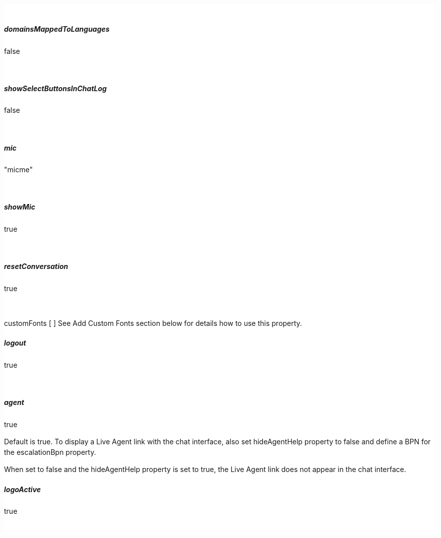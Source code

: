 <td class="confluenceTd"><p><br />
</p></td>
</tr>
<tr class="odd">
<td class="confluenceTd"><h5 id="CustomizeUIwithconfig.json-domainsMappedToLanguages">domainsMappedToLanguages</h5></td>
<td class="confluenceTd"><p>false</p></td>
<td class="confluenceTd"><p><br />
</p></td>
</tr>
<tr class="even">
<td class="confluenceTd"><h5 id="CustomizeUIwithconfig.json-showSelectButtonsInChatLog">showSelectButtonsInChatLog</h5></td>
<td class="confluenceTd"><p>false</p></td>
<td class="confluenceTd"><p><br />
</p></td>
</tr>
<tr class="odd">
<td class="confluenceTd"><h5 id="CustomizeUIwithconfig.json-mic">mic</h5></td>
<td class="confluenceTd"><p>"micme"</p></td>
<td class="confluenceTd"><p><br />
</p></td>
</tr>
<tr class="even">
<td class="confluenceTd"><h5 id="CustomizeUIwithconfig.json-showMic">showMic</h5></td>
<td class="confluenceTd"><p>true</p></td>
<td class="confluenceTd"><p><br />
</p></td>
</tr>
<tr class="odd">
<td class="confluenceTd"><h5 id="CustomizeUIwithconfig.json-resetConversation">resetConversation</h5></td>
<td class="confluenceTd"><p>true</p></td>
<td class="confluenceTd"><p><br />
</p></td>
</tr>
<tr class="even">
<td class="confluenceTd">customFonts</td>
<td class="confluenceTd">[ ]</td>
<td class="confluenceTd">See Add Custom Fonts section below for details how to use this property.</td>
</tr>
<tr class="odd">
<td class="confluenceTd"><h5 id="CustomizeUIwithconfig.json-logout">logout</h5></td>
<td class="confluenceTd"><p>true</p></td>
<td class="confluenceTd"><p><br />
</p></td>
</tr>
<tr class="even">
<td class="confluenceTd"><h5 id="CustomizeUIwithconfig.json-agent">agent</h5></td>
<td class="confluenceTd"><p>true</p></td>
<td class="confluenceTd"><p>Default is true. To display a Live Agent link with the chat interface, also set hideAgentHelp property to false and define a BPN for the escalationBpn property.</p>
<p>When set to false and the hideAgentHelp property is set to true, the Live Agent link does not appear in the chat interface.</p></td>
</tr>
<tr class="odd">
<td class="confluenceTd"><h5 id="CustomizeUIwithconfig.json-logoActive">logoActive</h5></td>
<td class="confluenceTd"><p>true</p></td>
<td class="confluenceTd"><p><br />
</p></td>
</tr>
<tr class="even">